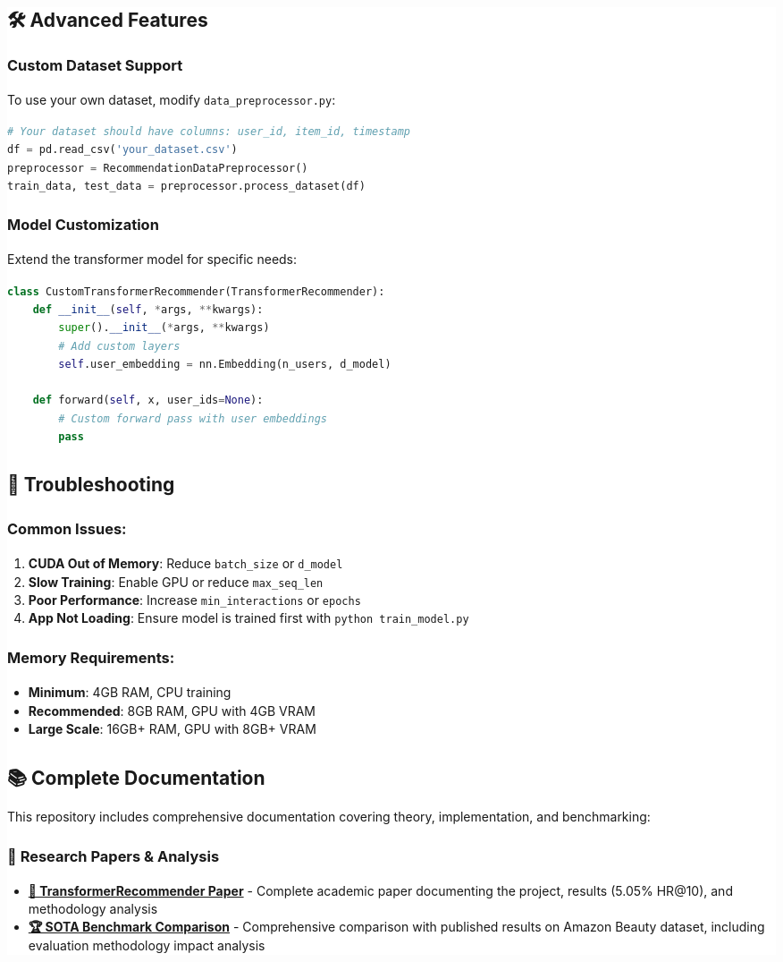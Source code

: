 ## 🛠️ Advanced Features

### Custom Dataset Support

To use your own dataset, modify `data_preprocessor.py`:

```python
# Your dataset should have columns: user_id, item_id, timestamp
df = pd.read_csv('your_dataset.csv')
preprocessor = RecommendationDataPreprocessor()
train_data, test_data = preprocessor.process_dataset(df)
```

### Model Customization

Extend the transformer model for specific needs:

```python
class CustomTransformerRecommender(TransformerRecommender):
    def __init__(self, *args, **kwargs):
        super().__init__(*args, **kwargs)
        # Add custom layers
        self.user_embedding = nn.Embedding(n_users, d_model)
    
    def forward(self, x, user_ids=None):
        # Custom forward pass with user embeddings
        pass
```

## 🐛 Troubleshooting

### Common Issues:

1. **CUDA Out of Memory**: Reduce `batch_size` or `d_model`
2. **Slow Training**: Enable GPU or reduce `max_seq_len`
3. **Poor Performance**: Increase `min_interactions` or `epochs`
4. **App Not Loading**: Ensure model is trained first with `python train_model.py`

### Memory Requirements:
- **Minimum**: 4GB RAM, CPU training
- **Recommended**: 8GB RAM, GPU with 4GB VRAM
- **Large Scale**: 16GB+ RAM, GPU with 8GB+ VRAM

## 📚 **Complete Documentation**

This repository includes comprehensive documentation covering theory, implementation, and benchmarking:

### 📄 **Research Papers & Analysis**
- **[📖 TransformerRecommender Paper](docs/TransformerRecommender_Paper.md)** - Complete academic paper documenting the project, results (5.05% HR@10), and methodology analysis
- **[🏆 SOTA Benchmark Comparison](docs/sota_for_amazon_beauty.md)** - Comprehensive comparison with published results on Amazon Beauty dataset, including evaluation methodology impact analysis
